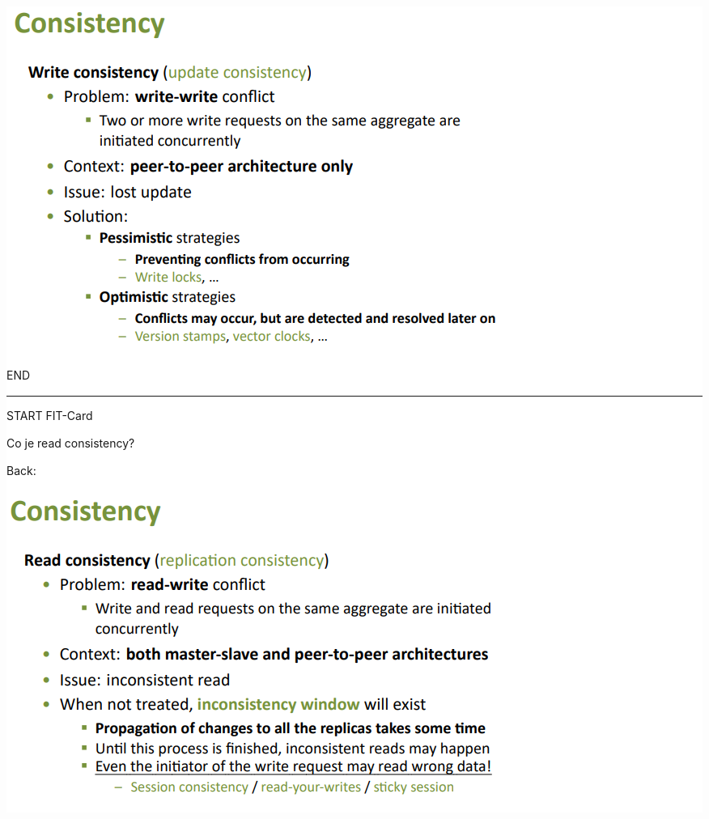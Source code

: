 ![](../../Assets/Pasted%20image%2020241022103926.png)

END

---


START
FIT-Card

Co je read consistency?

Back:

![](../../Assets/Pasted%20image%2020241022103948.png)
